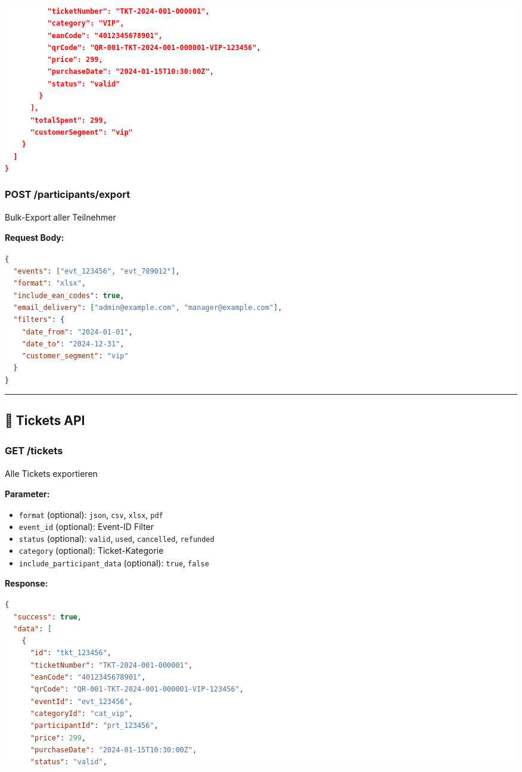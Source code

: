 ```json
          "ticketNumber": "TKT-2024-001-000001",
          "category": "VIP",
          "eanCode": "4012345678901",
          "qrCode": "QR-001-TKT-2024-001-000001-VIP-123456",
          "price": 299,
          "purchaseDate": "2024-01-15T10:30:00Z",
          "status": "valid"
        }
      ],
      "totalSpent": 299,
      "customerSegment": "vip"
    }
  ]
}
```

### POST /participants/export
Bulk-Export aller Teilnehmer

**Request Body:**
```json
{
  "events": ["evt_123456", "evt_789012"],
  "format": "xlsx",
  "include_ean_codes": true,
  "email_delivery": ["admin@example.com", "manager@example.com"],
  "filters": {
    "date_from": "2024-01-01",
    "date_to": "2024-12-31",
    "customer_segment": "vip"
  }
}
```

---

## 🎫 Tickets API

### GET /tickets
Alle Tickets exportieren

**Parameter:**
- `format` (optional): `json`, `csv`, `xlsx`, `pdf`
- `event_id` (optional): Event-ID Filter
- `status` (optional): `valid`, `used`, `cancelled`, `refunded`
- `category` (optional): Ticket-Kategorie
- `include_participant_data` (optional): `true`, `false`

**Response:**
```json
{
  "success": true,
  "data": [
    {
      "id": "tkt_123456",
      "ticketNumber": "TKT-2024-001-000001",
      "eanCode": "4012345678901",
      "qrCode": "QR-001-TKT-2024-001-000001-VIP-123456",
      "eventId": "evt_123456",
      "categoryId": "cat_vip",
      "participantId": "prt_123456",
      "price": 299,
      "purchaseDate": "2024-01-15T10:30:00Z",
      "status": "valid",
```